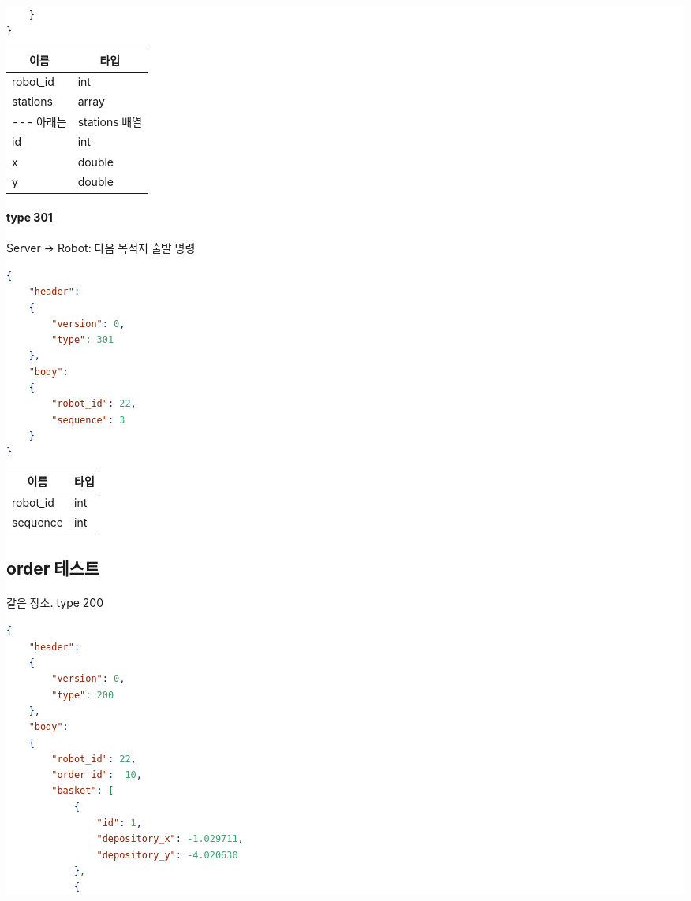 ```js
	}
}
```

| 이름       | 타입          |
| ---------- | ------------- |
| robot_id   | int           |
| stations   | array         |
| --- 아래는 | stations 배열 |
| id         | int              |
| x          | double        |
| y          | double        |



#### type 301
Server -> Robot: 다음 목적지 출발 명령
```json
{
	"header": 
	{
		"version": 0,
		"type": 301
	},
	"body":
	{
		"robot_id": 22,
		"sequence": 3
	}
}
```

| 이름     | 타입 |
| -------- | ---- |
| robot_id | int  |
| sequence         | int      |







## order 테스트

같은 장소. type 200
```json
{
	"header": 
	{
		"version": 0,
		"type": 200
	},
	"body":
	{
		"robot_id": 22,
		"order_id":  10,
		"basket": [
			{
				"id": 1,
				"depository_x": -1.029711,
				"depository_y": -4.020630
			},
			{
```